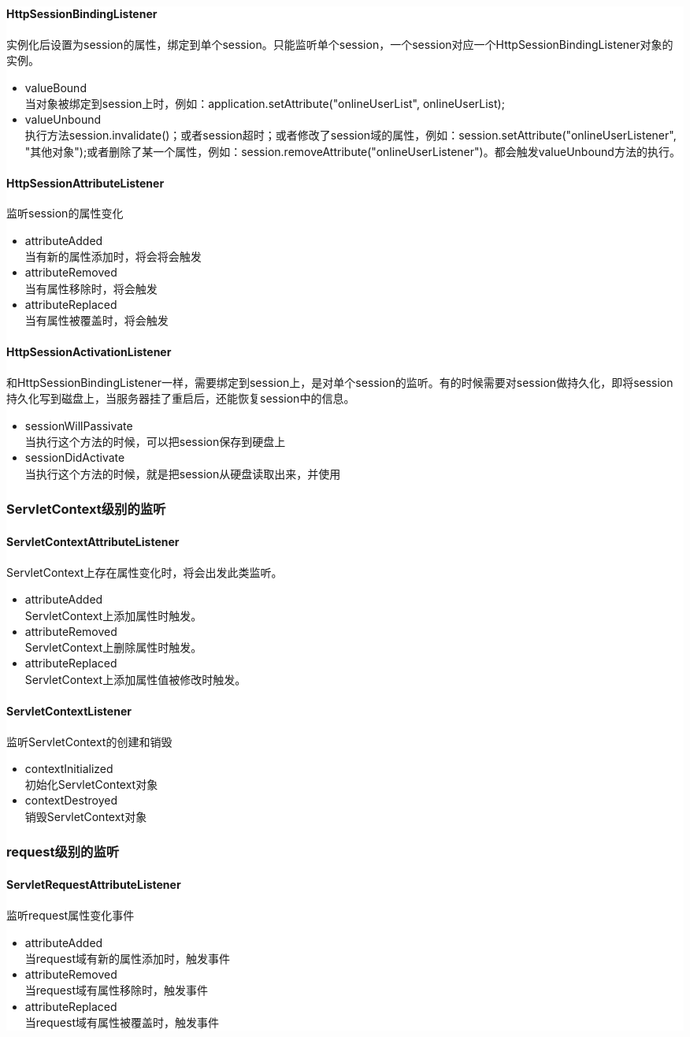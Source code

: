 #### HttpSessionBindingListener
实例化后设置为session的属性，绑定到单个session。只能监听单个session，一个session对应一个HttpSessionBindingListener对象的实例。
- valueBound  
当对象被绑定到session上时，例如：application.setAttribute("onlineUserList", onlineUserList);
- valueUnbound  
执行方法session.invalidate()；或者session超时；或者修改了session域的属性，例如：session.setAttribute("onlineUserListener", "其他对象");或者删除了某一个属性，例如：session.removeAttribute("onlineUserListener")。都会触发valueUnbound方法的执行。

#### HttpSessionAttributeListener
监听session的属性变化
- attributeAdded  
当有新的属性添加时，将会将会触发
- attributeRemoved  
当有属性移除时，将会触发
- attributeReplaced  
当有属性被覆盖时，将会触发

#### HttpSessionActivationListener
和HttpSessionBindingListener一样，需要绑定到session上，是对单个session的监听。有的时候需要对session做持久化，即将session持久化写到磁盘上，当服务器挂了重启后，还能恢复session中的信息。
- sessionWillPassivate  
当执行这个方法的时候，可以把session保存到硬盘上
- sessionDidActivate  
当执行这个方法的时候，就是把session从硬盘读取出来，并使用

### ServletContext级别的监听
#### ServletContextAttributeListener
ServletContext上存在属性变化时，将会出发此类监听。
- attributeAdded  
ServletContext上添加属性时触发。
- attributeRemoved  
ServletContext上删除属性时触发。
- attributeReplaced  
ServletContext上添加属性值被修改时触发。

#### ServletContextListener
监听ServletContext的创建和销毁
- contextInitialized  
初始化ServletContext对象
- contextDestroyed  
销毁ServletContext对象

### request级别的监听
#### ServletRequestAttributeListener
监听request属性变化事件
- attributeAdded  
当request域有新的属性添加时，触发事件
- attributeRemoved  
当request域有属性移除时，触发事件
- attributeReplaced  
当request域有属性被覆盖时，触发事件
